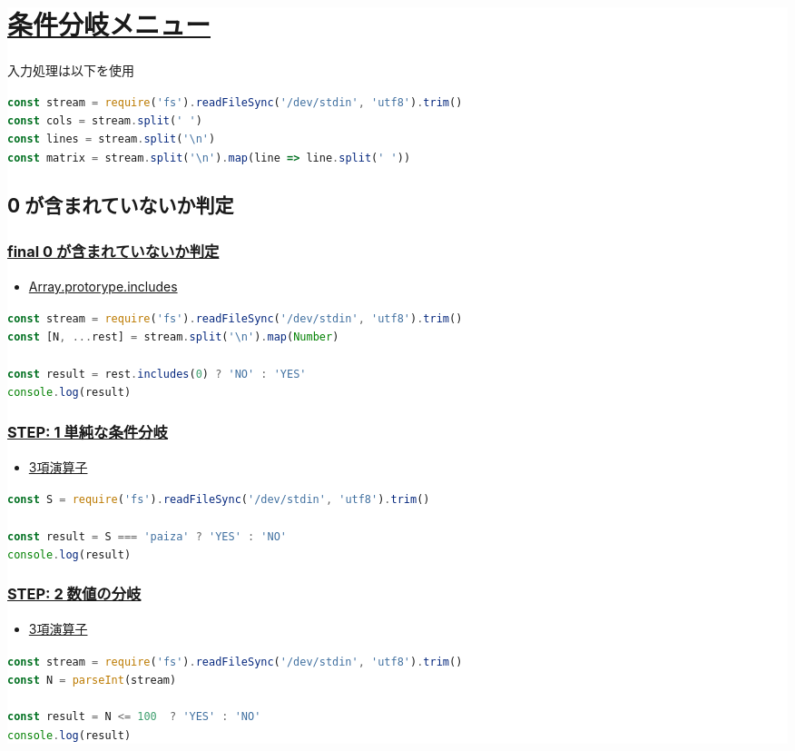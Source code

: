 # [条件分岐メニュー](https://paiza.jp/works/mondai/conditions_branch/problem_index?language_uid=javascript)

入力処理は以下を使用
```js
const stream = require('fs').readFileSync('/dev/stdin', 'utf8').trim()
const cols = stream.split(' ')
const lines = stream.split('\n')
const matrix = stream.split('\n').map(line => line.split(' '))
```


## 0 が含まれていないか判定


### [final 0 が含まれていないか判定](https://paiza.jp/works/mondai/conditions_branch/conditions_branch__simple_boss/edit?language_uid=javascript)

- [Array.protorype.includes](https://developer.mozilla.org/ja/docs/Web/JavaScript/Reference/Global_Objects/Array/includes)

```js
const stream = require('fs').readFileSync('/dev/stdin', 'utf8').trim()
const [N, ...rest] = stream.split('\n').map(Number)

const result = rest.includes(0) ? 'NO' : 'YES'
console.log(result)
```


### [STEP: 1 単純な条件分岐](https://paiza.jp/works/mondai/conditions_branch/conditions_branch__simple_step1/edit?language_uid=javascript)

- [3項演算子](https://developer.mozilla.org/ja/docs/Web/JavaScript/Reference/Operators/Conditional_Operator)

```js
const S = require('fs').readFileSync('/dev/stdin', 'utf8').trim()

const result = S === 'paiza' ? 'YES' : 'NO'
console.log(result)

```

### [STEP: 2 数値の分岐](https://paiza.jp/works/mondai/conditions_branch/conditions_branch__simple_step2/edit?language_uid=javascript)

- [3項演算子](https://developer.mozilla.org/ja/docs/Web/JavaScript/Reference/Operators/Conditional_Operator)

```js
const stream = require('fs').readFileSync('/dev/stdin', 'utf8').trim()
const N = parseInt(stream) 

const result = N <= 100  ? 'YES' : 'NO'
console.log(result)

```

